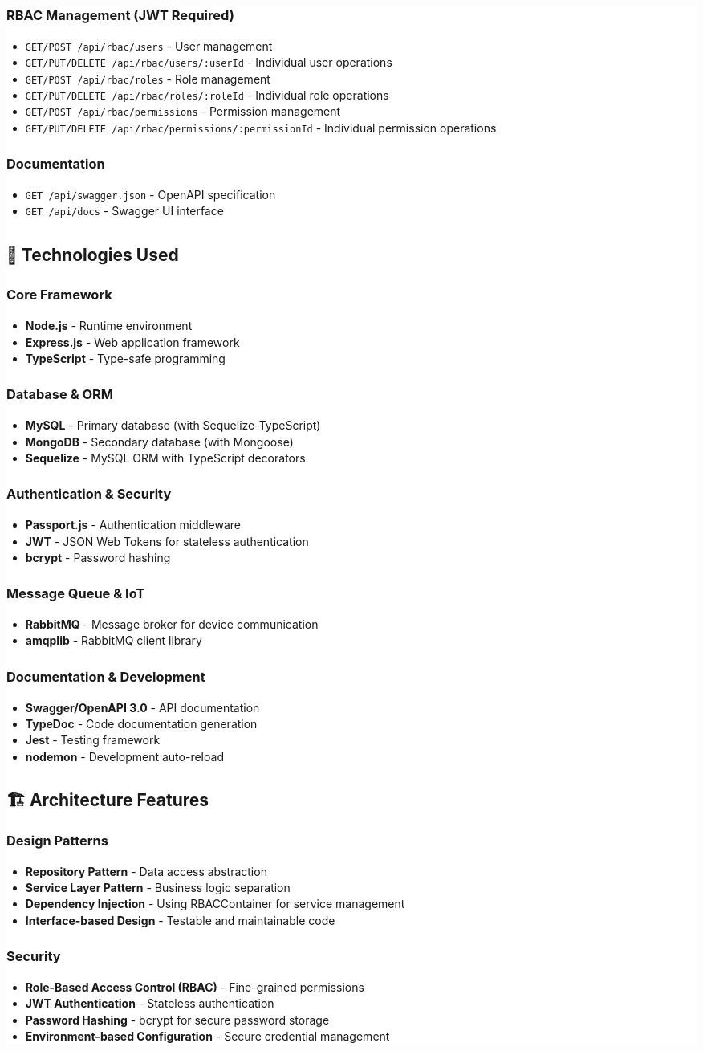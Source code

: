 ### RBAC Management (JWT Required)
- `GET/POST /api/rbac/users` - User management
- `GET/PUT/DELETE /api/rbac/users/:userId` - Individual user operations
- `GET/POST /api/rbac/roles` - Role management
- `GET/PUT/DELETE /api/rbac/roles/:roleId` - Individual role operations
- `GET/POST /api/rbac/permissions` - Permission management
- `GET/PUT/DELETE /api/rbac/permissions/:permissionId` - Individual permission operations

### Documentation
- `GET /api/swagger.json` - OpenAPI specification
- `GET /api/docs` - Swagger UI interface

## 🔧 Technologies Used

### Core Framework
- **Node.js** - Runtime environment
- **Express.js** - Web application framework
- **TypeScript** - Type-safe programming

### Database & ORM
- **MySQL** - Primary database (with Sequelize-TypeScript)
- **MongoDB** - Secondary database (with Mongoose)
- **Sequelize** - MySQL ORM with TypeScript decorators

### Authentication & Security
- **Passport.js** - Authentication middleware
- **JWT** - JSON Web Tokens for stateless authentication
- **bcrypt** - Password hashing

### Message Queue & IoT
- **RabbitMQ** - Message broker for device communication
- **amqplib** - RabbitMQ client library

### Documentation & Development
- **Swagger/OpenAPI 3.0** - API documentation
- **TypeDoc** - Code documentation generation
- **Jest** - Testing framework
- **nodemon** - Development auto-reload

## 🏗 Architecture Features

### Design Patterns
- **Repository Pattern** - Data access abstraction
- **Service Layer Pattern** - Business logic separation
- **Dependency Injection** - Using RBACContainer for service management
- **Interface-based Design** - Testable and maintainable code

### Security
- **Role-Based Access Control (RBAC)** - Fine-grained permissions
- **JWT Authentication** - Stateless authentication
- **Password Hashing** - bcrypt for secure password storage
- **Environment-based Configuration** - Secure credential management
